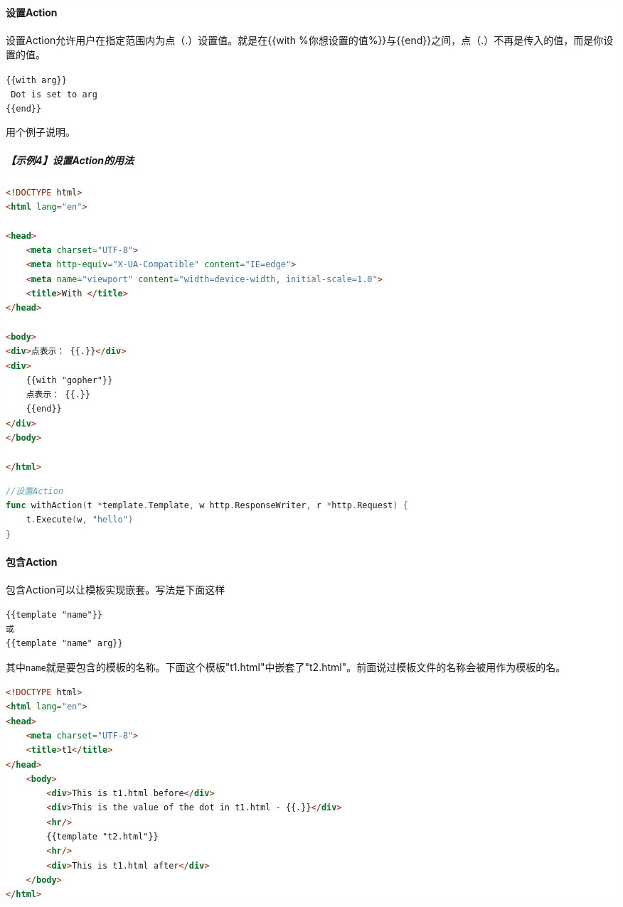 ```go
```

#### 设置Action
设置Action允许用户在指定范围内为点（.）设置值。就是在{{with %你想设置的值%}}与{{end}}之间，点（.）不再是传入的值，而是你设置的值。
```
{{with arg}}
 Dot is set to arg
{{end}}
```
用个例子说明。
##### 【示例4】设置Action的用法
```html
<!DOCTYPE html>
<html lang="en">

<head>
    <meta charset="UTF-8">
    <meta http-equiv="X-UA-Compatible" content="IE=edge">
    <meta name="viewport" content="width=device-width, initial-scale=1.0">
    <title>With </title>
</head>

<body>
<div>点表示： {{.}}</div>
<div>
    {{with "gopher"}}
    点表示： {{.}}
    {{end}}
</div>
</body>

</html>
```
```go
//设置Action
func withAction(t *template.Template, w http.ResponseWriter, r *http.Request) {
	t.Execute(w, "hello")
}
```
#### 包含Action
包含Action可以让模板实现嵌套。写法是下面这样
```
{{template "name"}}
或
{{template "name" arg}}
```
其中`name`就是要包含的模板的名称。下面这个模板"t1.html"中嵌套了"t2.html"。前面说过模板文件的名称会被用作为模板的名。
```html
<!DOCTYPE html>
<html lang="en">
<head>
	<meta charset="UTF-8">
	<title>t1</title>
</head>
	<body>
		<div>This is t1.html before</div>
		<div>This is the value of the dot in t1.html - {{.}}</div>
		<hr/>
		{{template "t2.html"}}
		<hr/>
		<div>This is t1.html after</div>
	</body>
</html>
```
